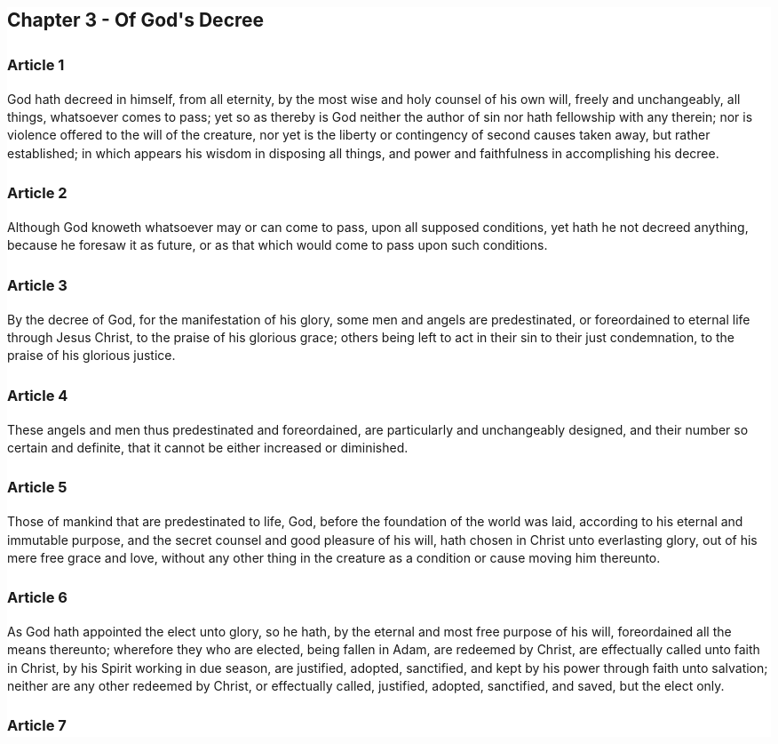 ## Chapter 3 -  Of God's Decree

### Article 1

God hath decreed in himself, from all eternity, by the most wise and holy
counsel of his own will, freely and unchangeably, all things, whatsoever comes
to pass; yet so as thereby is God neither the author of sin nor hath fellowship
with any therein; nor is violence offered to the will of the creature, nor yet
is the liberty or contingency of second causes taken away, but rather
established; in which appears his wisdom in disposing all things, and power and
faithfulness in accomplishing his decree.

### Article 2

Although God knoweth whatsoever may or can come to pass, upon all supposed
conditions, yet hath he not decreed anything, because he foresaw it as future,
or as that which would come to pass upon such conditions.

### Article 3

By the decree of God, for the manifestation of his glory, some men and angels
are predestinated, or foreordained to eternal life through Jesus Christ, to the
praise of his glorious grace; others being left to act in their sin to their
just condemnation, to the praise of his glorious justice.

### Article 4

These angels and men thus predestinated and foreordained, are particularly and
unchangeably designed, and their number so certain and definite, that it cannot
be either increased or diminished.

### Article 5

Those of mankind that are predestinated to life, God, before the foundation of
the world was laid, according to his eternal and immutable purpose, and the
secret counsel and good pleasure of his will, hath chosen in Christ unto
everlasting glory, out of his mere free grace and love, without any other thing
in the creature as a condition or cause moving him thereunto.

### Article 6

As God hath appointed the elect unto glory, so he hath, by the eternal and most
free purpose of his will, foreordained all the means thereunto; wherefore they
who are elected, being fallen in Adam, are redeemed by Christ, are effectually
called unto faith in Christ, by his Spirit working in due season, are
justified, adopted, sanctified, and kept by his power through faith unto
salvation; neither are any other redeemed by Christ, or effectually called,
justified, adopted, sanctified, and saved, but the elect only.

### Article 7
